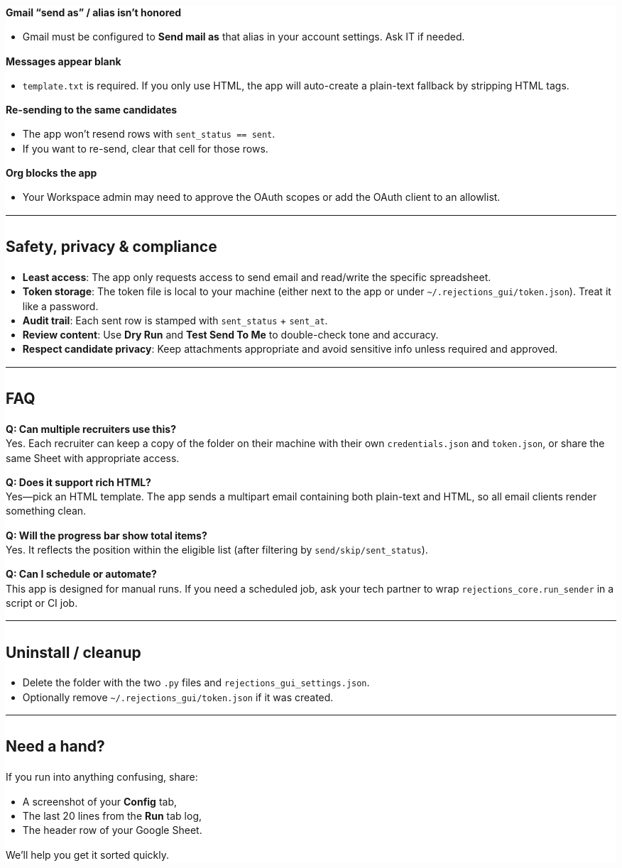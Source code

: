 **Gmail “send as” / alias isn’t honored**  
- Gmail must be configured to **Send mail as** that alias in your account settings. Ask IT if needed.

**Messages appear blank**  
- `template.txt` is required. If you only use HTML, the app will auto-create a plain-text fallback by stripping HTML tags.

**Re-sending to the same candidates**  
- The app won’t resend rows with `sent_status == sent`.  
- If you want to re-send, clear that cell for those rows.

**Org blocks the app**  
- Your Workspace admin may need to approve the OAuth scopes or add the OAuth client to an allowlist.

---

## Safety, privacy & compliance

- **Least access**: The app only requests access to send email and read/write the specific spreadsheet.
- **Token storage**: The token file is local to your machine (either next to the app or under `~/.rejections_gui/token.json`). Treat it like a password.
- **Audit trail**: Each sent row is stamped with `sent_status` + `sent_at`.
- **Review content**: Use **Dry Run** and **Test Send To Me** to double-check tone and accuracy.
- **Respect candidate privacy**: Keep attachments appropriate and avoid sensitive info unless required and approved.

---

## FAQ

**Q: Can multiple recruiters use this?**  
Yes. Each recruiter can keep a copy of the folder on their machine with their own `credentials.json` and `token.json`, or share the same Sheet with appropriate access.

**Q: Does it support rich HTML?**  
Yes—pick an HTML template. The app sends a multipart email containing both plain-text and HTML, so all email clients render something clean.

**Q: Will the progress bar show total items?**  
Yes. It reflects the position within the eligible list (after filtering by `send/skip/sent_status`).

**Q: Can I schedule or automate?**  
This app is designed for manual runs. If you need a scheduled job, ask your tech partner to wrap `rejections_core.run_sender` in a script or CI job.

---

## Uninstall / cleanup

- Delete the folder with the two `.py` files and `rejections_gui_settings.json`.
- Optionally remove `~/.rejections_gui/token.json` if it was created.

---

## Need a hand?

If you run into anything confusing, share:
- A screenshot of your **Config** tab,
- The last 20 lines from the **Run** tab log,
- The header row of your Google Sheet.

We’ll help you get it sorted quickly.
